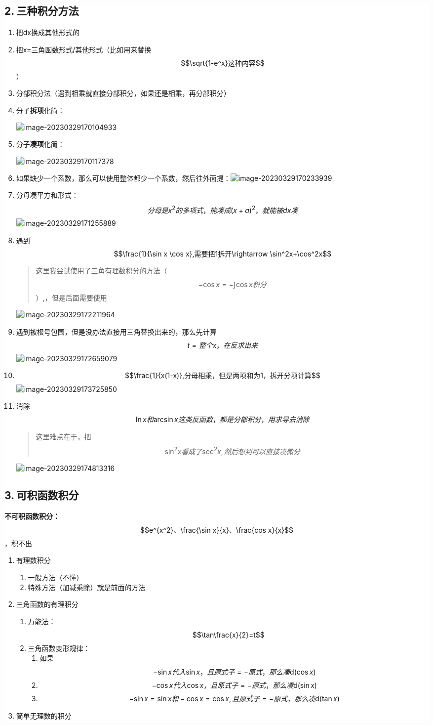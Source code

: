 
## 2. 三种积分方法

1. 把dx换成其他形式的
2. 把x=三角函数形式/其他形式（比如用来替换$$\sqrt{1-e^x}这种内容$$）
3. 分部积分法（遇到相乘就直接分部积分，如果还是相乘，再分部积分）



1. 分子**拆项**化简：

   ![image-20230329170104933](C:\Users\17848\AppData\Roaming\Typora\typora-user-images\image-20230329170104933.png)

2. 分子**凑项**化简：

   ![image-20230329170117378](C:\Users\17848\AppData\Roaming\Typora\typora-user-images\image-20230329170117378.png)

4. 如果缺少一个系数，那么可以使用整体都少一个系数，然后往外面提：![image-20230329170233939](C:\Users\17848\AppData\Roaming\Typora\typora-user-images\image-20230329170233939.png)

5. 分母凑平方和形式：$$分母是x^2的多项式，能凑成(x+a)^2，就能被dx 凑$$![image-20230329171255889](C:\Users\17848\AppData\Roaming\Typora\typora-user-images\image-20230329171255889.png)

5. 遇到$$\frac{1}{\sin x \cos x},需要把1拆开\rightarrow \sin^2x+\cos^2x$$

   > 这里我尝试使用了三角有理数积分的方法（$$-\cos x=-\int \cos x积分 $$）,，但是后面需要使用

   ![image-20230329172211964](C:\Users\17848\AppData\Roaming\Typora\typora-user-images\image-20230329172211964.png)

7. 遇到被根号包围，但是没办法直接用三角替换出来的，那么先计算$$t=整个x，在反求出来$$![image-20230329172659079](C:\Users\17848\AppData\Roaming\Typora\typora-user-images\image-20230329172659079.png)

8. $$\frac{1}{x(1-x)},分母相乘，但是两项和为1，拆开分项计算$$![image-20230329173725850](C:\Users\17848\AppData\Roaming\Typora\typora-user-images\image-20230329173725850.png)

8. 消除$$\ln x和\arcsin x这类反函数，都是分部积分，用求导去消除$$

   > 这里难点在于，把$$\sin^2x看成了\sec^2x,然后想到可以直接凑微分$$

   ![image-20230329174813316](C:\Users\17848\AppData\Roaming\Typora\typora-user-images\image-20230329174813316.png)

## 3. 可积函数积分

**不可积函数积分：**$$e^{x^2}、\frac{\sin x}{x}、\frac{cos x}{x}$$，积不出

1. 有理数积分
   1. 一般方法（不懂）
   2. 特殊方法（加减乘除）就是前面的方法
   
2. 三角函数的有理积分
   1. 万能法：$$\tan\frac{x}{2}=t$$
   2. 三角函数变形规律：
      1. 如果$$-\sin x代入\sin x，且原式子=-原式，那么凑\mathrm{d}(\cos x)$$
      2. $$-\cos x代入\cos x，且原式子=-原式，那么凑\mathrm{d}(\sin x)$$
      3. $$-\sin x=\sin x和-\cos x=\cos x,且原式子=-原式，那么凑\mathrm{d}(\tan x)$$
   
3. 简单无理数的积分
